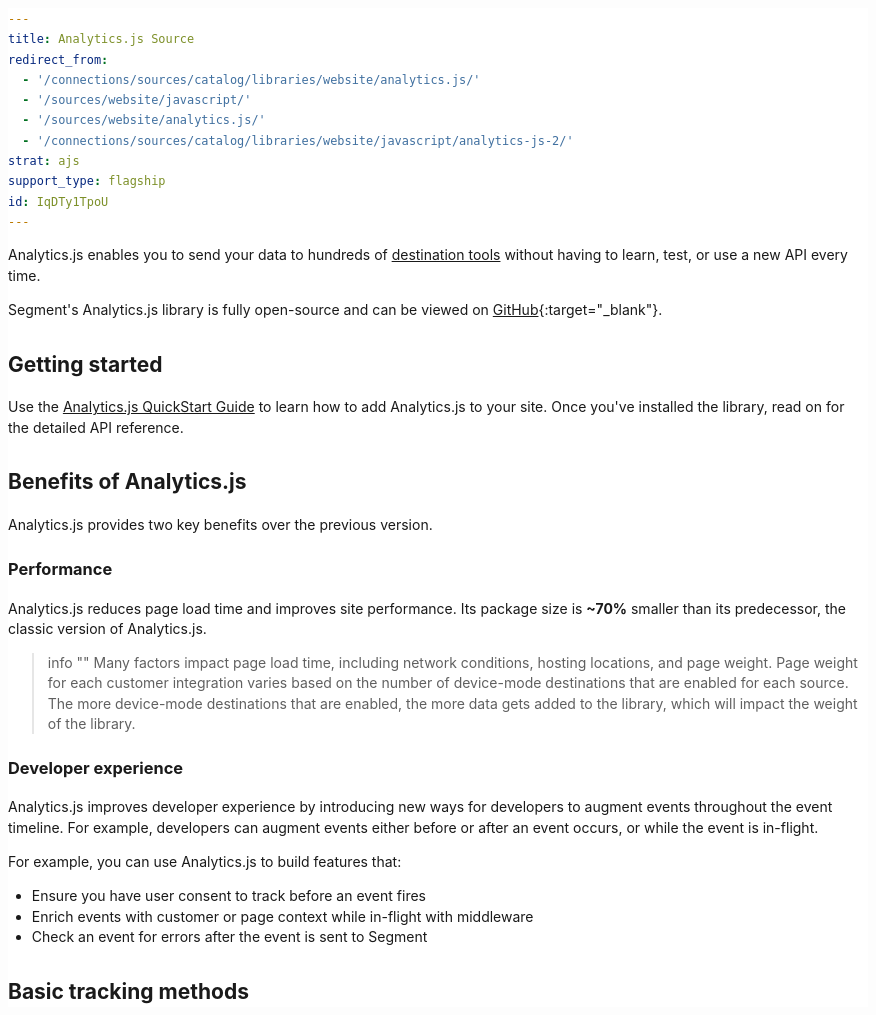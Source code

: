 ```yaml
---
title: Analytics.js Source
redirect_from:
  - '/connections/sources/catalog/libraries/website/analytics.js/'
  - '/sources/website/javascript/'
  - '/sources/website/analytics.js/'
  - '/connections/sources/catalog/libraries/website/javascript/analytics-js-2/'
strat: ajs
support_type: flagship
id: IqDTy1TpoU
---
```


Analytics.js enables you to send your data to hundreds of [destination tools](/docs/connections/destinations/catalog/) without having to learn, test, or use a new API every time.

Segment's Analytics.js library is fully open-source and can be viewed on [GitHub](https://github.com/segmentio/analytics-next/){:target="_blank"}.

## Getting started

Use the [Analytics.js QuickStart Guide](/docs/connections/sources/catalog/libraries/website/javascript/quickstart/) to learn how to add Analytics.js to your site. Once you've installed the library, read on for the detailed API reference.

## Benefits of Analytics.js

Analytics.js provides two key benefits over the previous version.

### Performance

Analytics.js reduces page load time and improves site performance. Its package size is **~70%** smaller than its predecessor, the classic version of Analytics.js.

> info ""
> Many factors impact page load time, including network conditions, hosting locations, and page weight. Page weight for each customer integration varies based on the number of device-mode destinations that are enabled for each source. The more device-mode destinations that are enabled, the more data gets added to the library, which will impact the weight of the library.

### Developer experience

Analytics.js improves developer experience by introducing new ways for developers to augment events throughout the event timeline. For example, developers can augment events either before or after an event occurs, or while the event is in-flight.

For example, you can use Analytics.js to build features that:

- Ensure you have user consent to track before an event fires
- Enrich events with customer or page context while in-flight with middleware
- Check an event for errors after the event is sent to Segment

## Basic tracking methods
